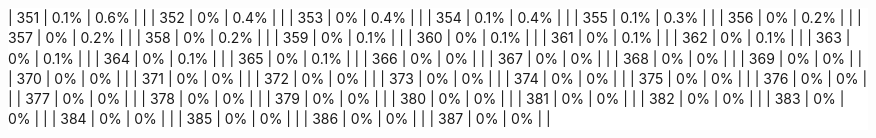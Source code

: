 | 351 | 0.1% | 0.6% |  |
| 352 | 0% | 0.4% |  |
| 353 | 0% | 0.4% |  |
| 354 | 0.1% | 0.4% |  |
| 355 | 0.1% | 0.3% |  |
| 356 | 0% | 0.2% |  |
| 357 | 0% | 0.2% |  |
| 358 | 0% | 0.2% |  |
| 359 | 0% | 0.1% |  |
| 360 | 0% | 0.1% |  |
| 361 | 0% | 0.1% |  |
| 362 | 0% | 0.1% |  |
| 363 | 0% | 0.1% |  |
| 364 | 0% | 0.1% |  |
| 365 | 0% | 0.1% |  |
| 366 | 0% | 0% |  |
| 367 | 0% | 0% |  |
| 368 | 0% | 0% |  |
| 369 | 0% | 0% |  |
| 370 | 0% | 0% |  |
| 371 | 0% | 0% |  |
| 372 | 0% | 0% |  |
| 373 | 0% | 0% |  |
| 374 | 0% | 0% |  |
| 375 | 0% | 0% |  |
| 376 | 0% | 0% |  |
| 377 | 0% | 0% |  |
| 378 | 0% | 0% |  |
| 379 | 0% | 0% |  |
| 380 | 0% | 0% |  |
| 381 | 0% | 0% |  |
| 382 | 0% | 0% |  |
| 383 | 0% | 0% |  |
| 384 | 0% | 0% |  |
| 385 | 0% | 0% |  |
| 386 | 0% | 0% |  |
| 387 | 0% | 0% |  |